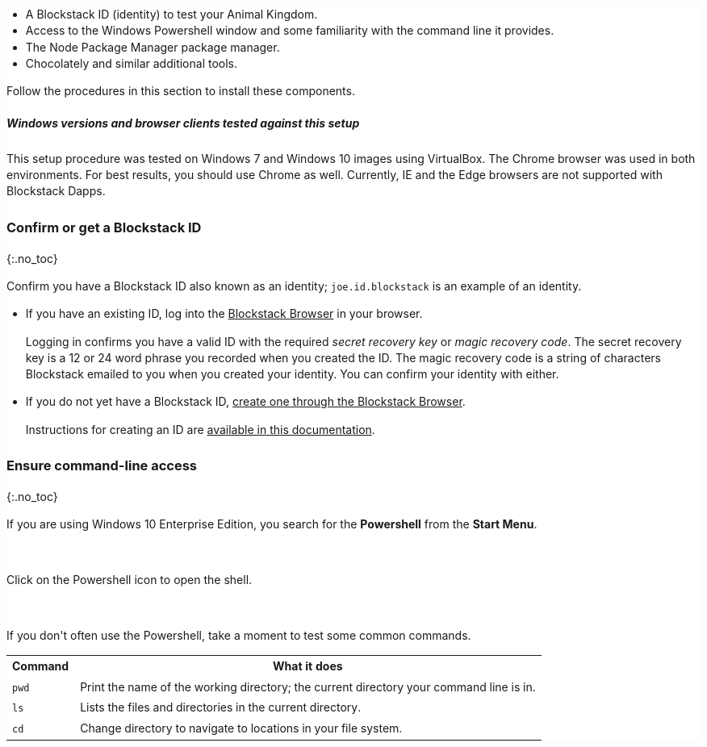 * A Blockstack ID (identity) to test your Animal Kingdom.
* Access to the Windows Powershell window and some familiarity with the command line it provides.
* The Node Package Manager package manager.
* Chocolately and similar additional tools.

Follow the procedures in this section to install these components.

<div class="uk-card uk-card-default uk-card-body">
<h5>Windows versions and browser clients tested against this setup</h5>
<p>This setup procedure was tested on Windows 7 and Windows 10 images using VirtualBox. The Chrome browser was used in both environments. For best results, you should use Chrome as well. Currently, IE and the Edge browsers are not supported with Blockstack Dapps.
</p>
</div>


### Confirm or get a Blockstack ID
{:.no_toc}

Confirm you have a Blockstack ID also known as an identity; `joe.id.blockstack`
is an example of an identity.

* If you have an existing ID, log into the <a href="https://browser.blockstack.org/" target="\_blank">Blockstack Browser</a> in your browser.

   Logging in confirms you have a valid ID with the required _secret recovery
   key_ or _magic recovery code_. The secret recovery key is a 12 or 24 word
   phrase you recorded when you created the ID. The magic recovery code is a
   string of characters Blockstack emailed to you when you created your
   identity. You can confirm your identity with either.

* If you do not yet have a Blockstack ID, <a href="https://browser.blockstack.org/" target="\_blank">create one through the Blockstack Browser</a>.

    Instructions for creating an ID are <a href="{{ site.baseurl
    }}/browser/ids-introduction.html#create-an-initial-blockstack-id"
    target="\_blank">available in this documentation</a>.


###  Ensure command-line access
{:.no_toc}

If you are using Windows 10 Enterprise Edition, you search for the **Powershell** from the **Start Menu**.

<img src="images/powershell.png" alt="">

Click on the Powershell icon to open the shell.

<img src="images/windows-cmndline.png" alt="">

If you don't often use the Powershell, take a moment to test some common commands.

<table class="uk-table uk-table-small uk-table-divider">
 <tr>
   <th>Command</th>
   <th>What it does</th>
 </tr>
 <tr>
   <td><code>pwd</code></td>
   <td>Print the name of the working directory; the current directory your command line is in.</td>
 </tr>
 <tr>
   <td><code>ls</code></td>
   <td>Lists the files and directories in the current directory.</td>
 </tr>
 <tr>
   <td><code>cd</code></td>
   <td>Change directory to navigate to locations in your file system.</td>